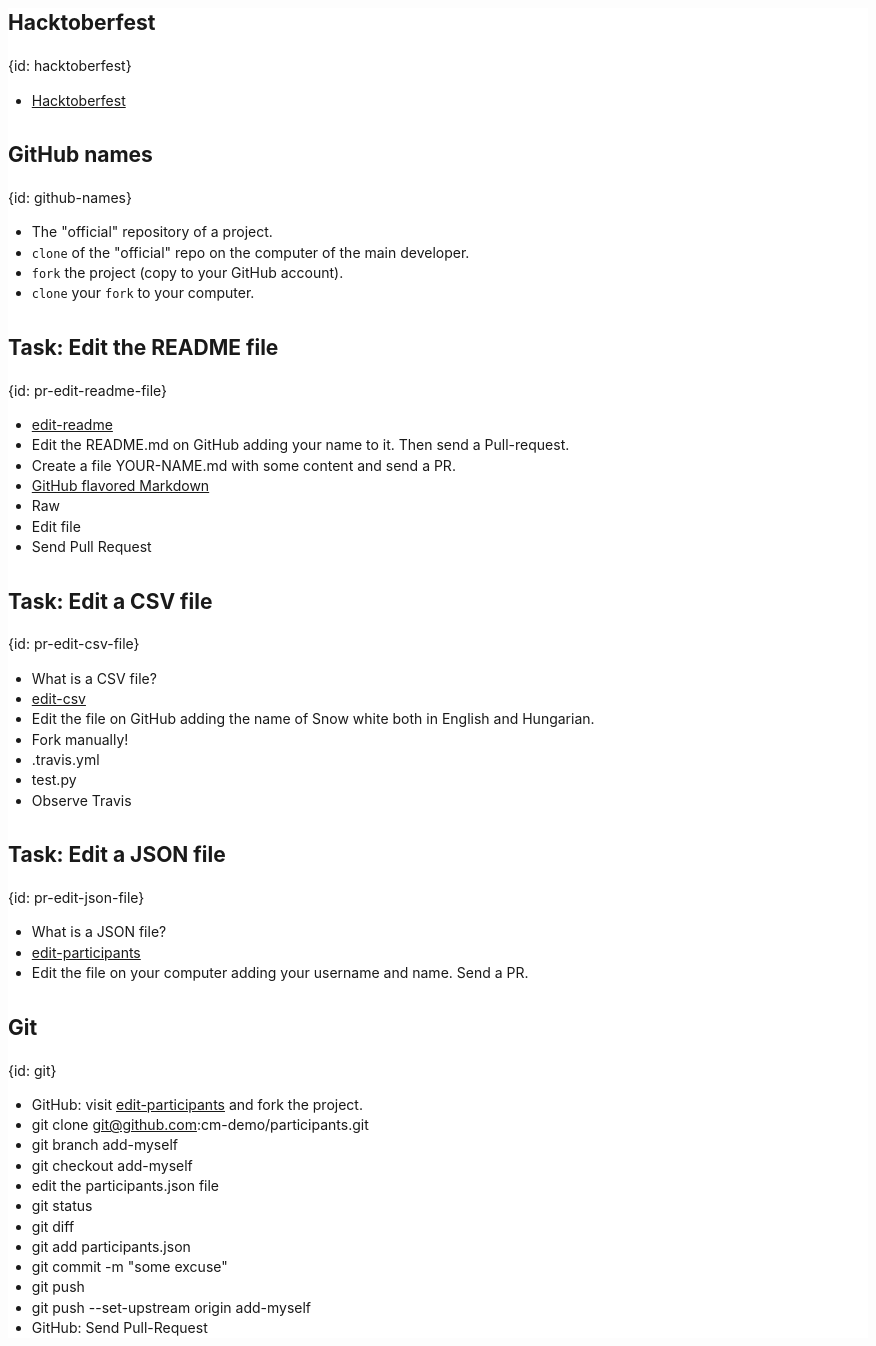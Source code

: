 ## Hacktoberfest
{id: hacktoberfest}

* [Hacktoberfest](https://hacktoberfest.digitalocean.com/)

## GitHub names
{id: github-names}

* The "official" repository of a project.
* `clone` of the "official" repo on the computer of the main developer.
* `fork` the project (copy to your GitHub account).
* `clone` your `fork` to your computer.


## Task: Edit the README file
{id: pr-edit-readme-file}

* [edit-readme](https://github.com/collab-dev/edit-readme)
* Edit the README.md on GitHub adding your name to it. Then send a Pull-request.
* Create a file YOUR-NAME.md with some content and send a PR.
* [GitHub flavored Markdown](https://github.github.com/gfm/)
* Raw
* Edit file
* Send Pull Request

## Task: Edit a CSV file
{id: pr-edit-csv-file}

* What is a CSV file?
* [edit-csv](https://github.com/collab-dev/edit-csv)
* Edit the file on GitHub adding the name of Snow white both in English and Hungarian.
* Fork manually!
* .travis.yml
* test.py
* Observe Travis

## Task: Edit a JSON file
{id: pr-edit-json-file}

* What is a JSON file?
* [edit-participants](https://github.com/collab-dev/participants)
* Edit the file on your computer adding your username and name. Send a PR.


## Git
{id: git}

* GitHub: visit [edit-participants](https://github.com/collab-dev/participants) and fork the project.
* git clone git@github.com:cm-demo/participants.git
* git branch add-myself
* git checkout add-myself
* edit the participants.json file
* git status
* git diff
* git add participants.json
* git commit -m "some excuse"
* git push
* git push --set-upstream origin add-myself
* GitHub: Send Pull-Request
